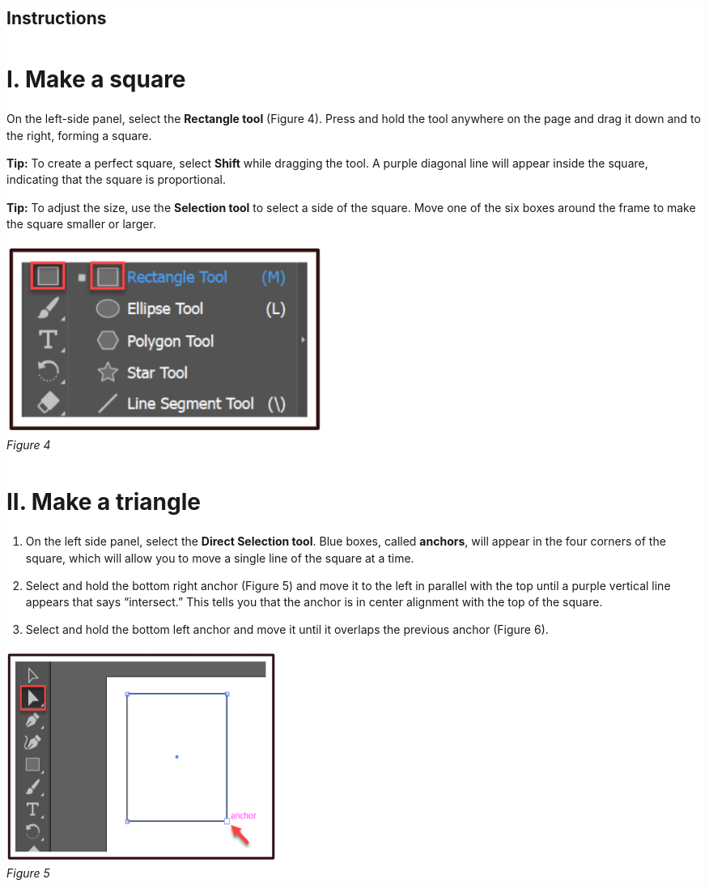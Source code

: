 
## **Instructions**


# **I. Make a square**
On the left-side panel, select the **Rectangle tool** (Figure 4). Press and hold the tool anywhere on the page and drag it down and to the right, forming a square.

**Tip:** To create a perfect square, select **Shift** while dragging the tool. A purple diagonal line will appear inside the square, indicating that the square is proportional.


**Tip:** To adjust the size, use the **Selection tool** to select a side of the square. Move one of the six boxes around the frame to make the square smaller or larger.

![Figure4](/images/Figure4.png)
<br>
*Figure 4*

# **II. Make a triangle**
1. On the left side panel, select the **Direct Selection tool**. Blue boxes, called **anchors**, will appear in the four corners of the square, which will allow you to move a single line of the square at a time.


2. Select and hold the bottom right anchor (Figure 5) and move it to the left in parallel with the top until a purple vertical line appears that says “intersect.” This tells you that the anchor is in center alignment with the top of the square.


3. Select and hold the bottom left anchor and move it until it overlaps the previous anchor (Figure 6).

![Figure5](/images/Figure5.png)
<br>
*Figure 5*

